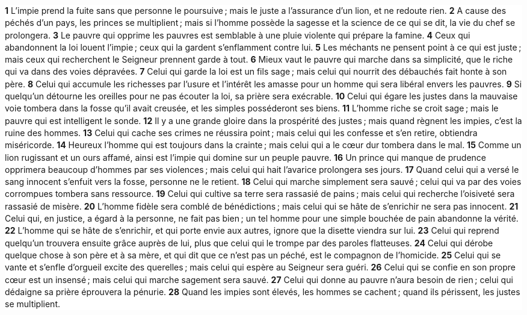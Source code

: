**1** L’impie prend la fuite sans que personne le poursuive ; mais le juste a l’assurance d’un lion, et ne redoute rien.
**2** A cause des péchés d’un pays, les princes se multiplient ; mais si l’homme possède la sagesse et la science de ce qui se dit, la vie du chef se prolongera.
**3** Le pauvre qui opprime les pauvres est semblable à une pluie violente qui prépare la famine.
**4** Ceux qui abandonnent la loi louent l’impie ; ceux qui la gardent s’enflamment contre lui.
**5** Les méchants ne pensent point à ce qui est juste ; mais ceux qui recherchent le Seigneur prennent garde à tout.
**6** Mieux vaut le pauvre qui marche dans sa simplicité, que le riche qui va dans des voies dépravées.
**7** Celui qui garde la loi est un fils sage ; mais celui qui nourrit des débauchés fait honte à son père.
**8** Celui qui accumule les richesses par l’usure et l’intérêt les amasse pour un homme qui sera libéral envers les pauvres.
**9** Si quelqu’un détourne les oreilles pour ne pas écouter la loi, sa prière sera exécrable.
**10** Celui qui égare les justes dans la mauvaise voie tombera dans la fosse qu’il avait creusée, et les simples posséderont ses biens.
**11** L’homme riche se croit sage ; mais le pauvre qui est intelligent le sonde.
**12** Il y a une grande gloire dans la prospérité des justes ; mais quand règnent les impies, c’est la ruine des hommes.
**13** Celui qui cache ses crimes ne réussira point ; mais celui qui les confesse et s’en retire, obtiendra miséricorde.
**14** Heureux l’homme qui est toujours dans la crainte ; mais celui qui a le cœur dur tombera dans le mal.
**15** Comme un lion rugissant et un ours affamé, ainsi est l’impie qui domine sur un peuple pauvre.
**16** Un prince qui manque de prudence opprimera beaucoup d’hommes par ses violences ; mais celui qui hait l’avarice prolongera ses jours.
**17** Quand celui qui a versé le sang innocent s’enfuit vers la fosse, personne ne le retient.
**18** Celui qui marche simplement sera sauvé ; celui qui va par des voies corrompues tombera sans ressource.
**19** Celui qui cultive sa terre sera rassasié de pains ; mais celui qui recherche l’oisiveté sera rassasié de misère.
**20** L’homme fidèle sera comblé de bénédictions ; mais celui qui se hâte de s’enrichir ne sera pas innocent.
**21** Celui qui, en justice, a égard à la personne, ne fait pas bien ; un tel homme pour une simple bouchée de pain abandonne la vérité.
**22** L’homme qui se hâte de s’enrichir, et qui porte envie aux autres, ignore que la disette viendra sur lui.
**23** Celui qui reprend quelqu’un trouvera ensuite grâce auprès de lui, plus que celui qui le trompe par des paroles flatteuses.
**24** Celui qui dérobe quelque chose à son père et à sa mère, et qui dit que ce n’est pas un péché, est le compagnon de l’homicide.
**25** Celui qui se vante et s’enfle d’orgueil excite des querelles ; mais celui qui espère au Seigneur sera guéri.
**26** Celui qui se confie en son propre cœur est un insensé ; mais celui qui marche sagement sera sauvé.
**27** Celui qui donne au pauvre n’aura besoin de rien ; celui qui dédaigne sa prière éprouvera la pénurie.
**28** Quand les impies sont élevés, les hommes se cachent ; quand ils périssent, les justes se multiplient.
